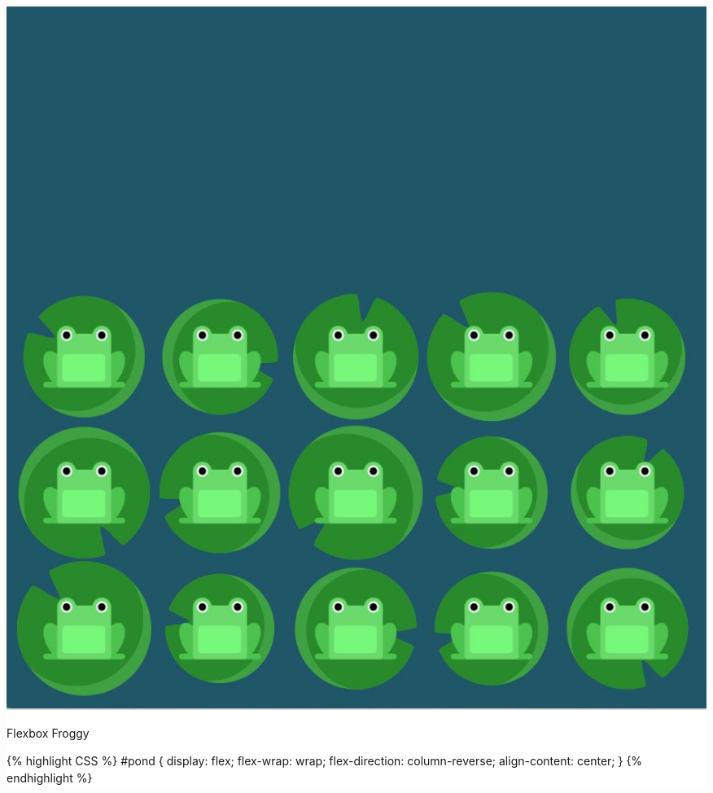   <a href="/assets/img/posts/css_flexbox_froggy/43.jpg"><img src="/assets/img/posts/css_flexbox_froggy/43.jpg"></a>
	<figcaption>Flexbox Froggy</figcaption>
</figure>

{% highlight CSS %}
#pond {
  display: flex;
  flex-wrap: wrap;
  flex-direction: column-reverse;
  align-content: center;
}
{% endhighlight %}
